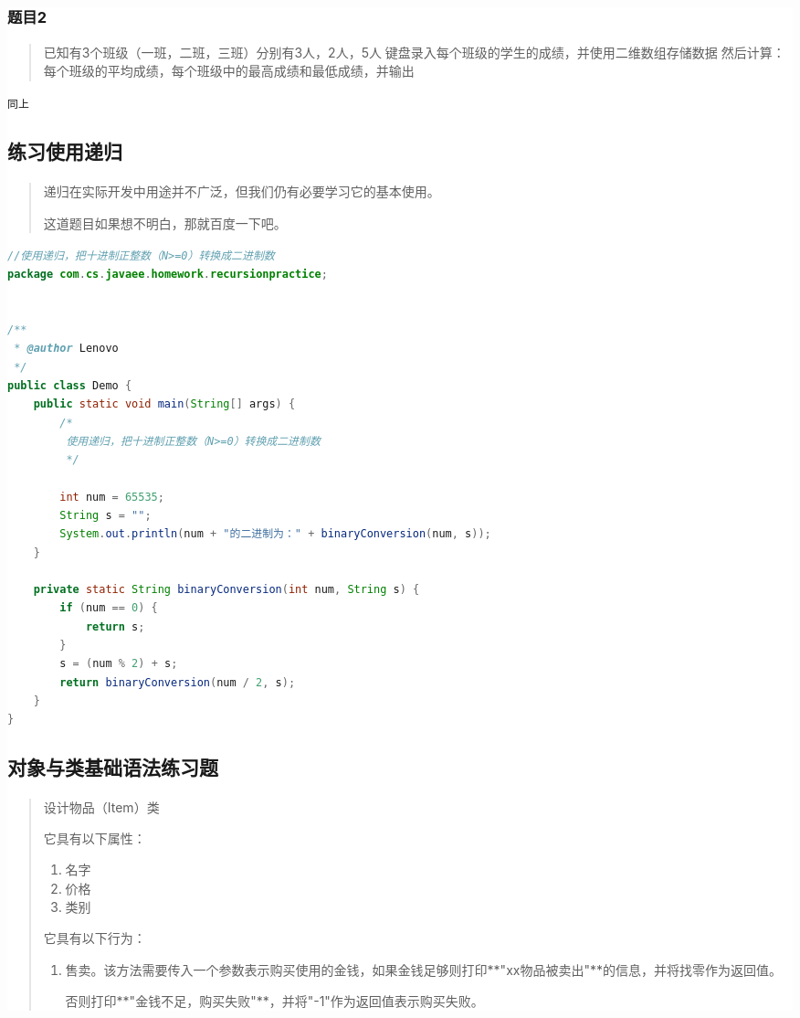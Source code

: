 

### 题目2

> 已知有3个班级（一班，二班，三班）分别有3人，2人，5人
> 键盘录入每个班级的学生的成绩，并使用二维数组存储数据
> 然后计算：
> 每个班级的平均成绩，每个班级中的最高成绩和最低成绩，并输出

~~~java
同上
~~~



## 练习使用递归

> 递归在实际开发中用途并不广泛，但我们仍有必要学习它的基本使用。
>
> 这道题目如果想不明白，那就百度一下吧。

```java
//使用递归，把十进制正整数（N>=0）转换成二进制数
package com.cs.javaee.homework.recursionpractice;


/**
 * @author Lenovo
 */
public class Demo {
    public static void main(String[] args) {
        /*
         使用递归，把十进制正整数（N>=0）转换成二进制数
         */

        int num = 65535;
        String s = "";
        System.out.println(num + "的二进制为：" + binaryConversion(num, s));
    }

    private static String binaryConversion(int num, String s) {
        if (num == 0) {
            return s;
        }
        s = (num % 2) + s;
        return binaryConversion(num / 2, s);
    }
}

```

## 对象与类基础语法练习题

> 设计物品（Item）类
>
> 它具有以下属性：
>
> 1. 名字
> 2. 价格
> 3. 类别
>
> 它具有以下行为：
>
> 1. 售卖。该方法需要传入一个参数表示购买使用的金钱，如果金钱足够则打印**"xx物品被卖出"**的信息，并将找零作为返回值。
>
>    否则打印**"金钱不足，购买失败"**，并将"-1"作为返回值表示购买失败。
